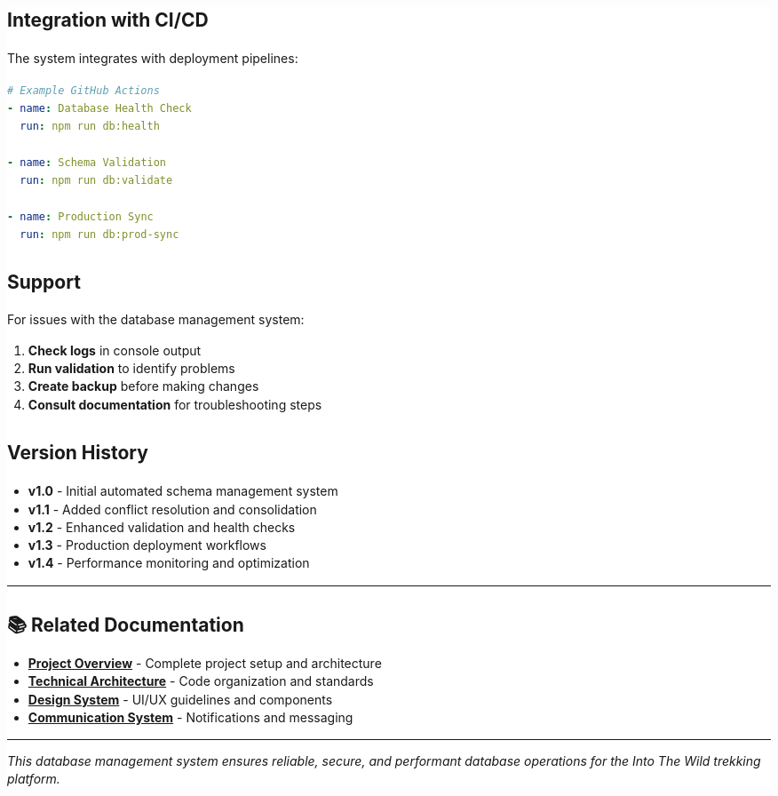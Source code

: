 ## Integration with CI/CD

The system integrates with deployment pipelines:

```yaml
# Example GitHub Actions
- name: Database Health Check
  run: npm run db:health

- name: Schema Validation
  run: npm run db:validate

- name: Production Sync
  run: npm run db:prod-sync
```

## Support

For issues with the database management system:

1. **Check logs** in console output
2. **Run validation** to identify problems
3. **Create backup** before making changes
4. **Consult documentation** for troubleshooting steps

## Version History

- **v1.0** - Initial automated schema management system
- **v1.1** - Added conflict resolution and consolidation
- **v1.2** - Enhanced validation and health checks
- **v1.3** - Production deployment workflows
- **v1.4** - Performance monitoring and optimization

---

## 📚 Related Documentation

- **[Project Overview](../../docs/PROJECT_OVERVIEW.md)** - Complete project setup and architecture
- **[Technical Architecture](../../docs/TECHNICAL_ARCHITECTURE.md)** - Code organization and standards
- **[Design System](../../docs/DESIGN_SYSTEM.md)** - UI/UX guidelines and components
- **[Communication System](../../docs/COMMUNICATION_SYSTEM.md)** - Notifications and messaging

---

*This database management system ensures reliable, secure, and performant database operations for the Into The Wild trekking platform.*
